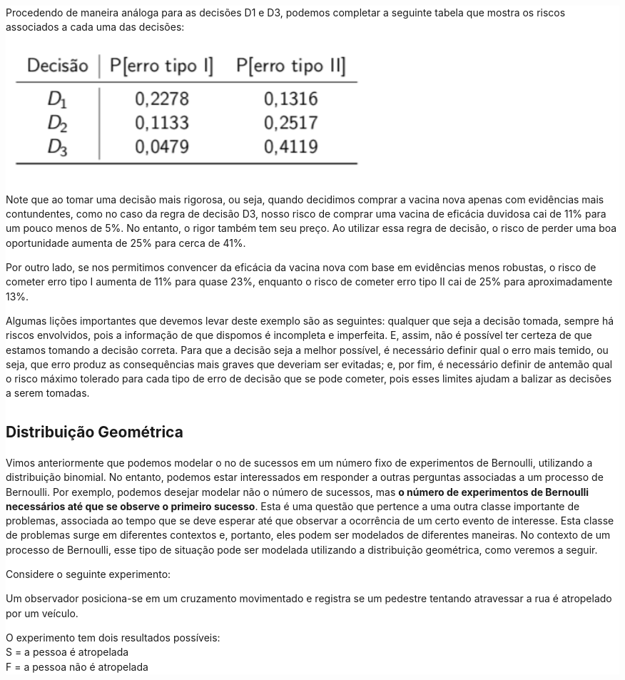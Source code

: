 Procedendo de maneira análoga para as decisões D1 e D3, podemos completar a seguinte tabela que mostra os riscos associados a cada uma das decisões:


<img src="img/vaccine-decisoes.png" width="60%" />


Note que ao tomar uma decisão mais rigorosa, ou seja, quando decidimos comprar a vacina nova apenas com evidências mais contundentes, como no caso da regra de decisão D3, nosso risco de comprar uma vacina de eficácia duvidosa cai de 11% para um pouco menos de 5%.  No entanto, o rigor também tem seu preço. Ao utilizar essa regra de decisão, o risco de perder uma boa oportunidade aumenta de 25% para cerca de 41%. 

Por outro lado, se nos permitimos convencer da eficácia da vacina nova com base em evidências menos robustas, o risco de cometer erro tipo I aumenta de 11% para quase 23%, enquanto o risco de cometer erro tipo II cai de 25% para aproximadamente 13%.

Algumas lições importantes que devemos levar deste exemplo são as seguintes: qualquer que seja a decisão tomada, sempre há riscos envolvidos, pois a informação de que dispomos é incompleta e imperfeita. E, assim, não é possível ter certeza de que estamos tomando a decisão correta. Para que a decisão seja a melhor possível, é necessário definir qual o erro mais temido, ou seja, que erro produz as consequências mais graves que deveriam ser evitadas; e, por fim, é necessário definir de antemão qual o risco máximo tolerado para cada tipo de erro de decisão que se pode cometer, pois esses limites ajudam a balizar as decisões a serem tomadas.


## Distribuição Geométrica


Vimos anteriormente que podemos modelar o no de sucessos em um número fixo de experimentos de Bernoulli, utilizando a distribuição binomial. No entanto, podemos estar interessados em responder a outras perguntas associadas a um processo de Bernoulli. Por exemplo, podemos desejar modelar não o número de sucessos, mas **o número de experimentos de Bernoulli necessários até que se observe o primeiro sucesso**. Esta é uma questão que pertence a uma outra classe importante de problemas, associada ao tempo que se deve esperar até que observar a ocorrência de um certo evento de interesse. Esta classe de problemas surge em diferentes contextos e, portanto, eles podem ser modelados de diferentes maneiras. No contexto de um processo de Bernoulli, esse tipo de situação pode ser modelada utilizando a distribuição geométrica, como veremos a seguir.

Considere o seguinte experimento:  

Um observador posiciona-se em um cruzamento movimentado e registra se um
pedestre tentando atravessar a rua é atropelado por um veículo.

O experimento tem dois resultados possíveis:  
S = a pessoa é atropelada  
F = a pessoa não é atropelada  
